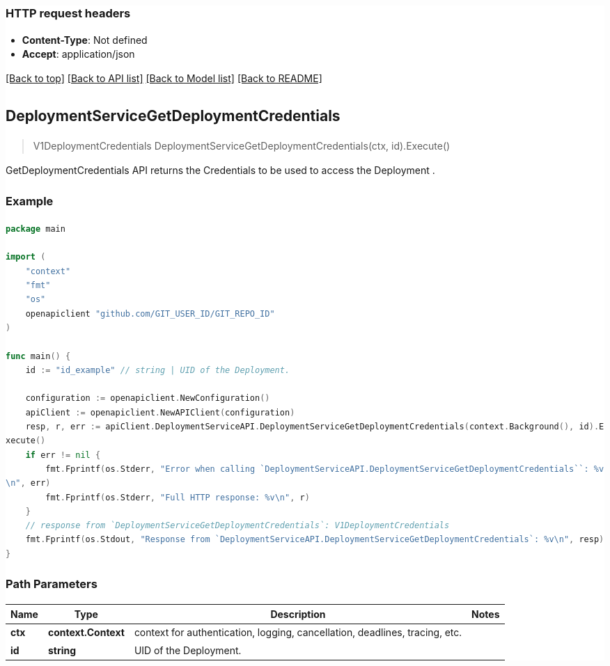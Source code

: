 ### HTTP request headers

- **Content-Type**: Not defined
- **Accept**: application/json

[[Back to top]](#) [[Back to API list]](../README.md#documentation-for-api-endpoints)
[[Back to Model list]](../README.md#documentation-for-models)
[[Back to README]](../README.md)


## DeploymentServiceGetDeploymentCredentials

> V1DeploymentCredentials DeploymentServiceGetDeploymentCredentials(ctx, id).Execute()

GetDeploymentCredentials API returns the Credentials to be used to access the Deployment .

### Example

```go
package main

import (
	"context"
	"fmt"
	"os"
	openapiclient "github.com/GIT_USER_ID/GIT_REPO_ID"
)

func main() {
	id := "id_example" // string | UID of the Deployment.

	configuration := openapiclient.NewConfiguration()
	apiClient := openapiclient.NewAPIClient(configuration)
	resp, r, err := apiClient.DeploymentServiceAPI.DeploymentServiceGetDeploymentCredentials(context.Background(), id).Execute()
	if err != nil {
		fmt.Fprintf(os.Stderr, "Error when calling `DeploymentServiceAPI.DeploymentServiceGetDeploymentCredentials``: %v\n", err)
		fmt.Fprintf(os.Stderr, "Full HTTP response: %v\n", r)
	}
	// response from `DeploymentServiceGetDeploymentCredentials`: V1DeploymentCredentials
	fmt.Fprintf(os.Stdout, "Response from `DeploymentServiceAPI.DeploymentServiceGetDeploymentCredentials`: %v\n", resp)
}
```

### Path Parameters


Name | Type | Description  | Notes
------------- | ------------- | ------------- | -------------
**ctx** | **context.Context** | context for authentication, logging, cancellation, deadlines, tracing, etc.
**id** | **string** | UID of the Deployment. | 
